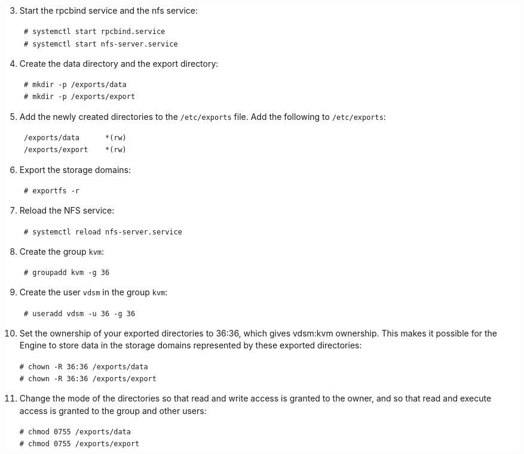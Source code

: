 3. Start the rpcbind service and the nfs service:

        # systemctl start rpcbind.service
        # systemctl start nfs-server.service

4. Create the data directory and the export directory:

        # mkdir -p /exports/data
        # mkdir -p /exports/export

5. Add the newly created directories to the `/etc/exports` file. Add the following to `/etc/exports`:

        /exports/data      *(rw)
        /exports/export    *(rw)

6. Export the storage domains:

        # exportfs -r

7. Reload the NFS service:

        # systemctl reload nfs-server.service

8. Create the group `kvm`:

        # groupadd kvm -g 36

9. Create the user `vdsm` in the group `kvm`:

        # useradd vdsm -u 36 -g 36

10. Set the ownership of your exported directories to 36:36, which gives vdsm:kvm ownership. This makes it possible for the Engine to store data in the storage domains represented by these exported directories:

        # chown -R 36:36 /exports/data
        # chown -R 36:36 /exports/export

11. Change the mode of the directories so that read and write access is granted to the owner, and so that read and execute access is granted to the group and other users:

        # chmod 0755 /exports/data
        # chmod 0755 /exports/export
